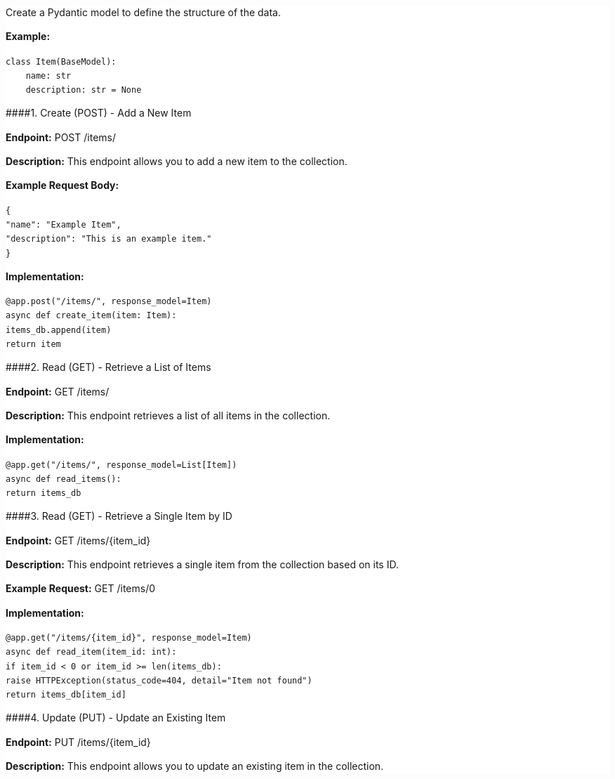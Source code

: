 Create a Pydantic model to define the structure of the data.

**Example:**

    class Item(BaseModel):
        name: str
        description: str = None

####1. Create (POST) - Add a New Item

**Endpoint:** POST /items/
   
**Description:** This endpoint allows you to add a new item to the collection.
    
**Example Request Body:**
                              
    {
    "name": "Example Item",
    "description": "This is an example item."
    }

**Implementation:**
  
    @app.post("/items/", response_model=Item)
    async def create_item(item: Item):
    items_db.append(item)
    return item

####2. Read (GET) - Retrieve a List of Items

**Endpoint:** GET /items/
   
**Description:** This endpoint retrieves a list of all items in the collection.

**Implementation:**
  
    @app.get("/items/", response_model=List[Item])
    async def read_items():
    return items_db

####3. Read (GET) - Retrieve a Single Item by ID

**Endpoint:** GET /items/{item_id}
   
**Description:** This endpoint retrieves a single item from the collection based on its ID.

**Example Request:** GET /items/0

**Implementation:**

    @app.get("/items/{item_id}", response_model=Item)
    async def read_item(item_id: int):
    if item_id < 0 or item_id >= len(items_db):
    raise HTTPException(status_code=404, detail="Item not found")
    return items_db[item_id]

####4. Update (PUT) - Update an Existing Item

**Endpoint:** PUT /items/{item_id}
   
**Description:** This endpoint allows you to update an existing item in the collection.
    
